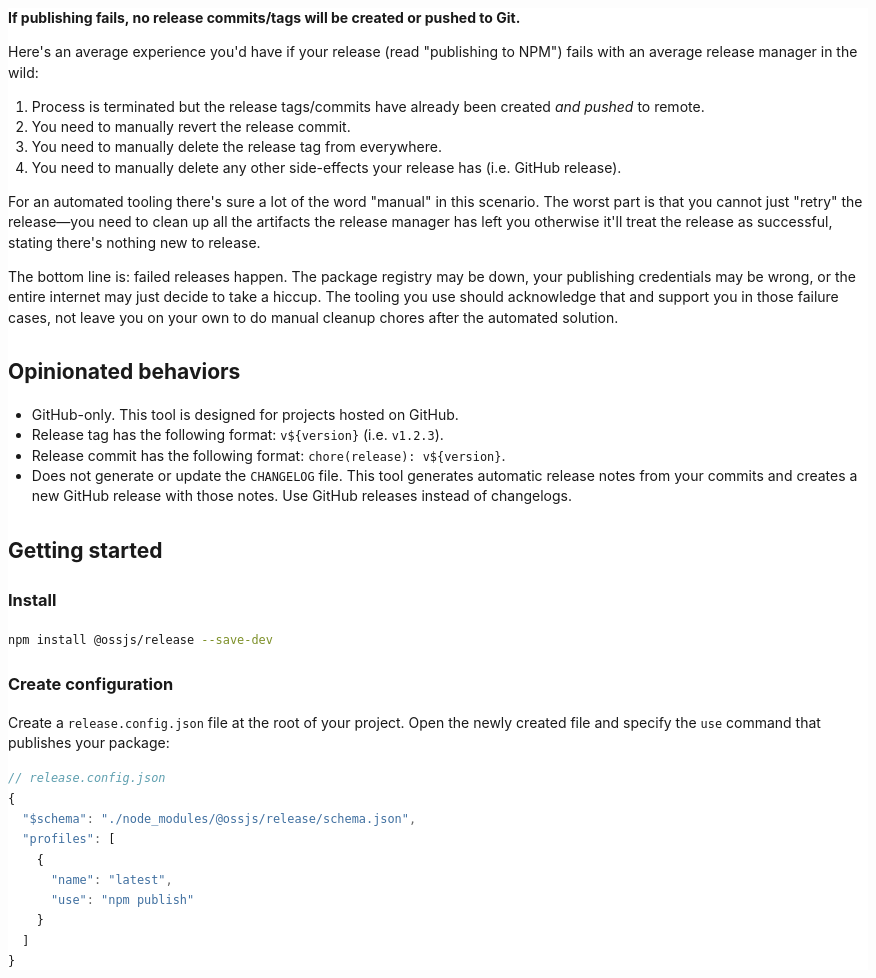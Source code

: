 **If publishing fails, no release commits/tags will be created or pushed to Git.**

Here's an average experience you'd have if your release (read "publishing to NPM") fails with an average release manager in the wild:

1. Process is terminated but the release tags/commits have already been created _and pushed_ to remote.
1. You need to manually revert the release commit.
1. You need to manually delete the release tag from everywhere.
1. You need to manually delete any other side-effects your release has (i.e. GitHub release).

For an automated tooling there's sure a lot of the word "manual" in this scenario. The worst part is that you cannot just "retry" the release—you need to clean up all the artifacts the release manager has left you otherwise it'll treat the release as successful, stating there's nothing new to release.

The bottom line is: failed releases happen. The package registry may be down, your publishing credentials may be wrong, or the entire internet may just decide to take a hiccup. The tooling you use should acknowledge that and support you in those failure cases, not leave you on your own to do manual cleanup chores after the automated solution.

## Opinionated behaviors

- GitHub-only. This tool is designed for projects hosted on GitHub.
- Release tag has the following format: `v${version}` (i.e. `v1.2.3`).
- Release commit has the following format: `chore(release): v${version}`.
- Does not generate or update the `CHANGELOG` file. This tool generates automatic release notes from your commits and creates a new GitHub release with those notes. Use GitHub releases instead of changelogs.

## Getting started

### Install

```sh
npm install @ossjs/release --save-dev
```

### Create configuration

Create a `release.config.json` file at the root of your project. Open the newly created file and specify the `use` command that publishes your package:

```js
// release.config.json
{
  "$schema": "./node_modules/@ossjs/release/schema.json",
  "profiles": [
    {
      "name": "latest",
      "use": "npm publish"
    }
  ]
}
```
